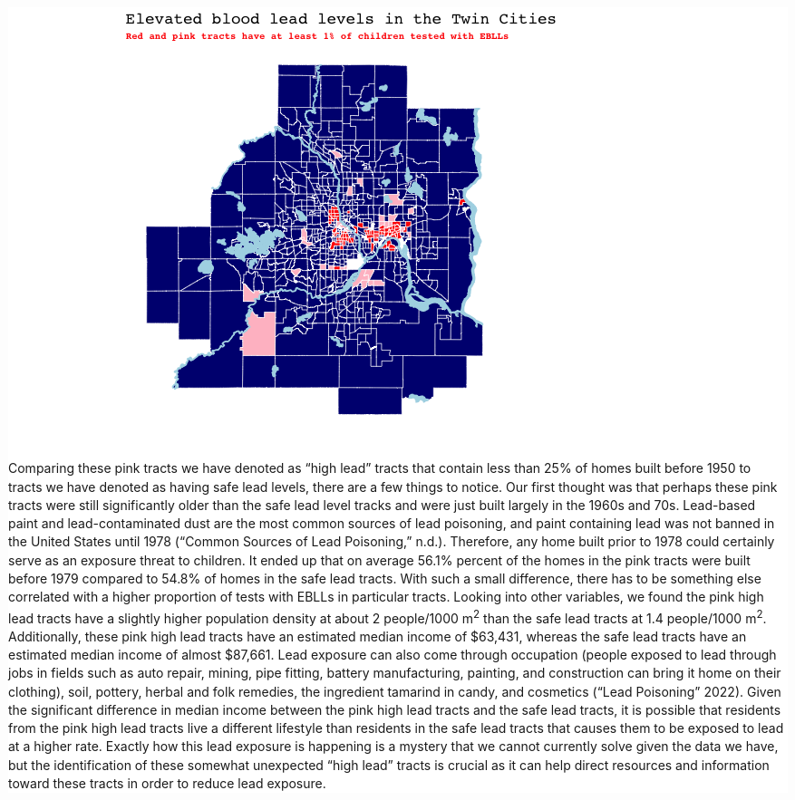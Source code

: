 ![](README_files/figure-gfm/unnamed-chunk-5-1.png)

Comparing these pink tracts we have denoted as “high lead” tracts that
contain less than 25% of homes built before 1950 to tracts we have
denoted as having safe lead levels, there are a few things to notice.
Our first thought was that perhaps these pink tracts were still
significantly older than the safe lead level tracks and were just built
largely in the 1960s and 70s. Lead-based paint and lead-contaminated
dust are the most common sources of lead poisoning, and paint containing
lead was not banned in the United States until 1978 (“Common Sources of
Lead Poisoning,” n.d.). Therefore, any home built prior to 1978 could
certainly serve as an exposure threat to children. It ended up that on
average 56.1% percent of the homes in the pink tracts were built before
1979 compared to 54.8% of homes in the safe lead tracts. With such a
small difference, there has to be something else correlated with a
higher proportion of tests with EBLLs in particular tracts. Looking into
other variables, we found the pink high lead tracts have a slightly
higher population density at about 2 people/1000 m<sup>2</sup> than the
safe lead tracts at 1.4 people/1000 m<sup>2</sup>. Additionally, these
pink high lead tracts have an estimated median income of $63,431,
whereas the safe lead tracts have an estimated median income of almost
$87,661. Lead exposure can also come through occupation (people exposed
to lead through jobs in fields such as auto repair, mining, pipe
fitting, battery manufacturing, painting, and construction can bring it
home on their clothing), soil, pottery, herbal and folk remedies, the
ingredient tamarind in candy, and cosmetics (“Lead Poisoning” 2022).
Given the significant difference in median income between the pink high
lead tracts and the safe lead tracts, it is possible that residents from
the pink high lead tracts live a different lifestyle than residents in
the safe lead tracts that causes them to be exposed to lead at a higher
rate. Exactly how this lead exposure is happening is a mystery that we
cannot currently solve given the data we have, but the identification of
these somewhat unexpected “high lead” tracts is crucial as it can help
direct resources and information toward these tracts in order to reduce
lead exposure.
